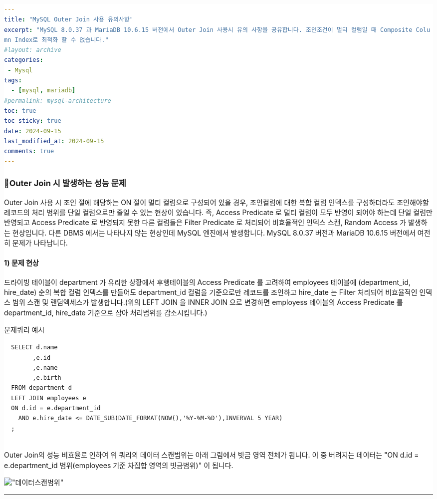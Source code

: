 ```yaml
---
title: "MySQL Outer Join 사용 유의사항"
excerpt: "MySQL 8.0.37 과 MariaDB 10.6.15 버전에서 Outer Join 사용시 유의 사항을 공유합니다. 조인조건이 멀티 컬럼일 때 Composite Column Index로 최적화 할 수 없습니다."
#layout: archive
categories:
 - Mysql
tags:
  - [mysql, mariadb]
#permalink: mysql-architecture
toc: true
toc_sticky: true
date: 2024-09-15
last_modified_at: 2024-09-15
comments: true
---
```


### 🚀Outer Join 시 발생하는 성능 문제

Outer Join 사용 시 조인 절에 해당하는 ON 절이 멀티 컬럼으로 구성되어 있을 경우, 조인컬럼에 대한 복합 컬럼 인덱스를 구성하더라도 조인해야할 레코드의 처리 범위를 단일 컬럼으로만 줄일 수 있는 현상이 있습니다. 즉, Access Predicate 로 멀티 컬럼이 모두 반영이 되어야 하는데 단일 컬럼만 반영되고 Access Predicate 로 반영되지 못한 다른 컬럼들은 Filter Predicate 로 처리되어 비효율적인 인덱스 스캔, Random Access 가 발생하는 현상입니다. 다른 DBMS 에서는 나타나지 않는 현상인데 MySQL 엔진에서 발생합니다. MySQL 8.0.37 버전과 MariaDB 10.6.15 버전에서 여전히 문제가 나타납니다.

#### 1) 문제 현상

드라이빙 테이블이 department 가 유리한 상황에서 후행테이블의 Access Predicate 를 고려하여 employees 테이블에 (department_id, hire_date) 순의 복합 컬럼 인덱스를 만들어도 department_id 컬럼을 기준으로만 레코드를 조인하고 hire_date 는 Filter 처리되어 비효율적인 인덱스 범위 스캔 및 랜덤엑세스가 발생합니다.(위의 LEFT JOIN 을 INNER JOIN 으로 변경하면 employess 테이블의 Access Predicate 를 department_id, hire_date 기준으로 삼아 처리범위를 감소시킵니다.)

문제쿼리 예시

```
  SELECT d.name
        ,e.id
        ,e.name
        ,e.birth
  FROM department d 
  LEFT JOIN employees e
  ON d.id = e.department_id 
    AND e.hire_date <= DATE_SUB(DATE_FORMAT(NOW(),'%Y-%M-%D'),INVERVAL 5 YEAR)
  ;    
  
```

Outer Join의 성능 비효율로 인하여 위 쿼리의 데이터 스캔범위는 아래 그림에서 빗금 영역 전체가 됩니다. 이 중 버려지는 데이터는 "ON d.id = e.department_id 범위(employees 기준 차집합 영역의 빗금범위)" 이 됩니다.

!["데이터스캔범위"](https://github.com/user-attachments/assets/93fc58f7-0785-499d-b98c-3bd77ef7ac2c "데이터스캔범위1")


---